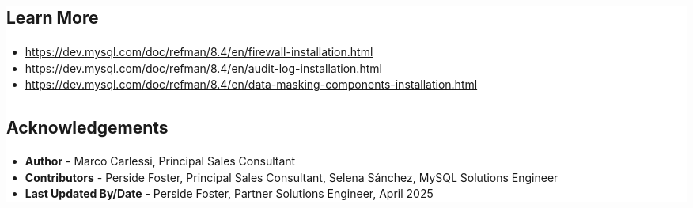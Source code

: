 ## Learn More

* https://dev.mysql.com/doc/refman/8.4/en/firewall-installation.html
* https://dev.mysql.com/doc/refman/8.4/en/audit-log-installation.html
* https://dev.mysql.com/doc/refman/8.4/en/data-masking-components-installation.html


## Acknowledgements

- **Author** - Marco Carlessi, Principal Sales Consultant
- **Contributors** -  Perside Foster, Principal Sales Consultant, Selena Sánchez, MySQL Solutions Engineer
- **Last Updated By/Date** - Perside Foster, Partner Solutions Engineer, April 2025
